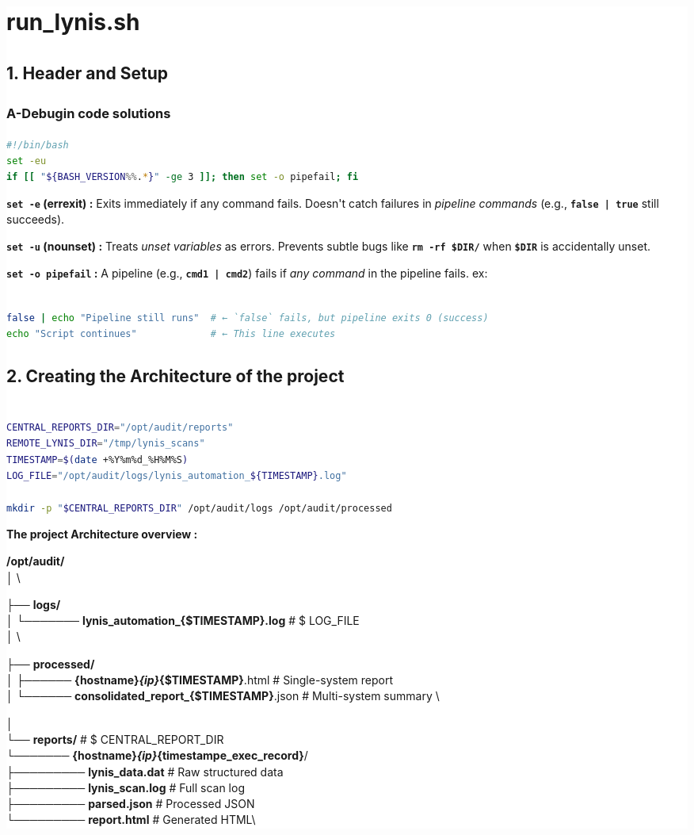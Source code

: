 # run_lynis.sh

## **1. Header and Setup**

### A-Debugin code solutions

```bash
#!/bin/bash
set -eu
if [[ "${BASH_VERSION%%.*}" -ge 3 ]]; then set -o pipefail; fi 
```

**`set -e` (errexit) :**  Exits immediately if any command fails. Doesn't catch failures in *pipeline commands* (e.g., **`false | true`** still succeeds).

**`set -u` (nounset) :** Treats *unset variables* as errors.
Prevents subtle bugs like **`rm -rf $DIR/`** when **`$DIR`** is accidentally unset.

**`set -o pipefail` :** A pipeline (e.g., **`cmd1 | cmd2`**) fails if *any command* in the pipeline fails.
ex:

```bash

false | echo "Pipeline still runs"  # ← `false` fails, but pipeline exits 0 (success)
echo "Script continues"             # ← This line executes
```

## 2. Creating the Architecture of the project

```bash

CENTRAL_REPORTS_DIR="/opt/audit/reports" 
REMOTE_LYNIS_DIR="/tmp/lynis_scans" 
TIMESTAMP=$(date +%Y%m%d_%H%M%S) 
LOG_FILE="/opt/audit/logs/lynis_automation_${TIMESTAMP}.log" 

mkdir -p "$CENTRAL_REPORTS_DIR" /opt/audit/logs /opt/audit/processed 
```

**The project Architecture overview :**

 **/opt/audit/** \
│ \

├── **logs/** \
│     └─────── **lynis_automation_{$TIMESTAMP}.log**  # $ LOG_FILE \
│ \

├── **processed/** \
│     ├────── **{hostname}_{ip}_{$TIMESTAMP}**.html  # Single-system report \
│     └────── **consolidated_report_{$TIMESTAMP}**.json # Multi-system summary \

│\
└── **reports/**    # $ CENTRAL_REPORT_DIR \
       └─────── **{hostname}_{ip}_{timestampe_exec_record}**/ \
                            ├───────── **lynis_data.dat**    # Raw structured data \
                            ├───────── **lynis_scan.log**    # Full scan log \
                            ├───────── **parsed.json**       # Processed JSON \
                            └───────── **report.html**       # Generated HTML\
